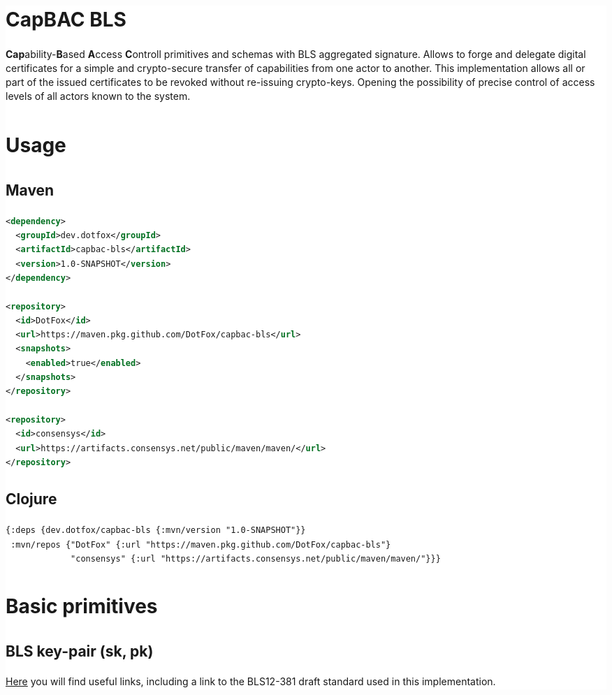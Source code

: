 # CapBAC BLS

**Cap**ability-**B**ased **A**ccess **C**ontroll primitives and schemas with BLS aggregated signature. Allows to forge and delegate digital certificates for a simple and crypto-secure transfer of capabilities from one actor to another. This implementation allows all or part of the issued certificates to be revoked without re-issuing crypto-keys. Opening the possibility of precise control of access levels of all actors known to the system.

# Usage

## Maven

``` xml
<dependency>
  <groupId>dev.dotfox</groupId>
  <artifactId>capbac-bls</artifactId>
  <version>1.0-SNAPSHOT</version>
</dependency>

<repository>
  <id>DotFox</id>
  <url>https://maven.pkg.github.com/DotFox/capbac-bls</url>
  <snapshots>
    <enabled>true</enabled>
  </snapshots>
</repository>

<repository>
  <id>consensys</id>
  <url>https://artifacts.consensys.net/public/maven/maven/</url>
</repository>
```

## Clojure

``` edn
{:deps {dev.dotfox/capbac-bls {:mvn/version "1.0-SNAPSHOT"}}
 :mvn/repos {"DotFox" {:url "https://maven.pkg.github.com/DotFox/capbac-bls"}
             "consensys" {:url "https://artifacts.consensys.net/public/maven/maven/"}}}
```

# Basic primitives

## BLS key-pair (sk, pk)

[Here](https://gist.github.com/paulmillr/18b802ad219b1aee34d773d08ec26ca2) you will find useful links, including a link to the BLS12-381 draft standard used in this implementation.

